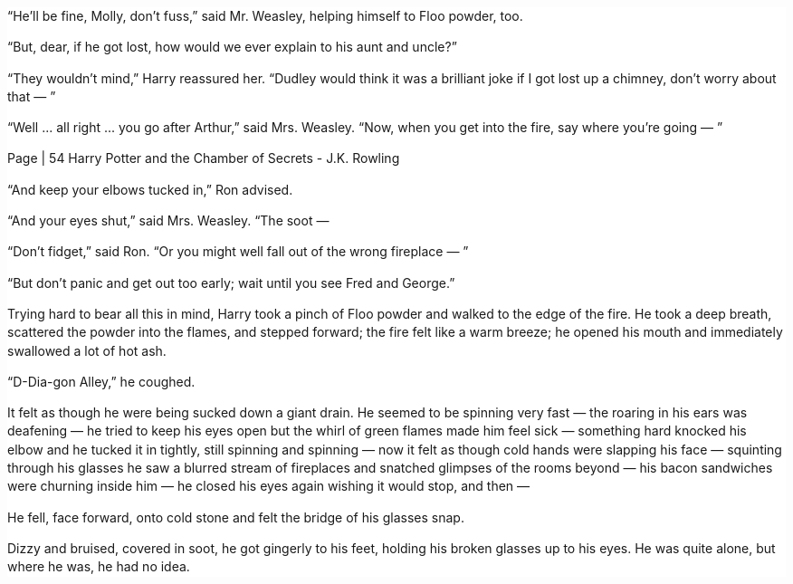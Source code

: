 
“He’ll be fine, Molly, don’t fuss,” said Mr. Weasley, 
helping himself to Floo powder, too. 

“But, dear, if he got lost, how would we ever explain 
to his aunt and uncle?” 

“They wouldn’t mind,” Harry reassured her. “Dudley 
would think it was a brilliant joke if I got lost up a 
chimney, don’t worry about that — ” 

“Well ... all right ... you go after Arthur,” said Mrs. 
Weasley. “Now, when you get into the fire, say where 
you’re going — ” 

Page | 54 Harry Potter and the Chamber of Secrets - J.K. Rowling 




“And keep your elbows tucked in,” Ron advised. 

“And your eyes shut,” said Mrs. Weasley. “The soot — 



“Don’t fidget,” said Ron. “Or you might well fall out of 
the wrong fireplace — ” 

“But don’t panic and get out too early; wait until you 
see Fred and George.” 

Trying hard to bear all this in mind, Harry took a 
pinch of Floo powder and walked to the edge of the 
fire. He took a deep breath, scattered the powder into 
the flames, and stepped forward; the fire felt like a 
warm breeze; he opened his mouth and immediately 
swallowed a lot of hot ash. 

“D-Dia-gon Alley,” he coughed. 

It felt as though he were being sucked down a giant 
drain. He seemed to be spinning very fast — the 
roaring in his ears was deafening — he tried to keep 
his eyes open but the whirl of green flames made him 
feel sick — something hard knocked his elbow and he 
tucked it in tightly, still spinning and spinning — now 
it felt as though cold hands were slapping his face — 
squinting through his glasses he saw a blurred 
stream of fireplaces and snatched glimpses of the 
rooms beyond — his bacon sandwiches were 
churning inside him — he closed his eyes again 
wishing it would stop, and then — 

He fell, face forward, onto cold stone and felt the 
bridge of his glasses snap. 

Dizzy and bruised, covered in soot, he got gingerly to 
his feet, holding his broken glasses up to his eyes. He 
was quite alone, but where he was, he had no idea. 

